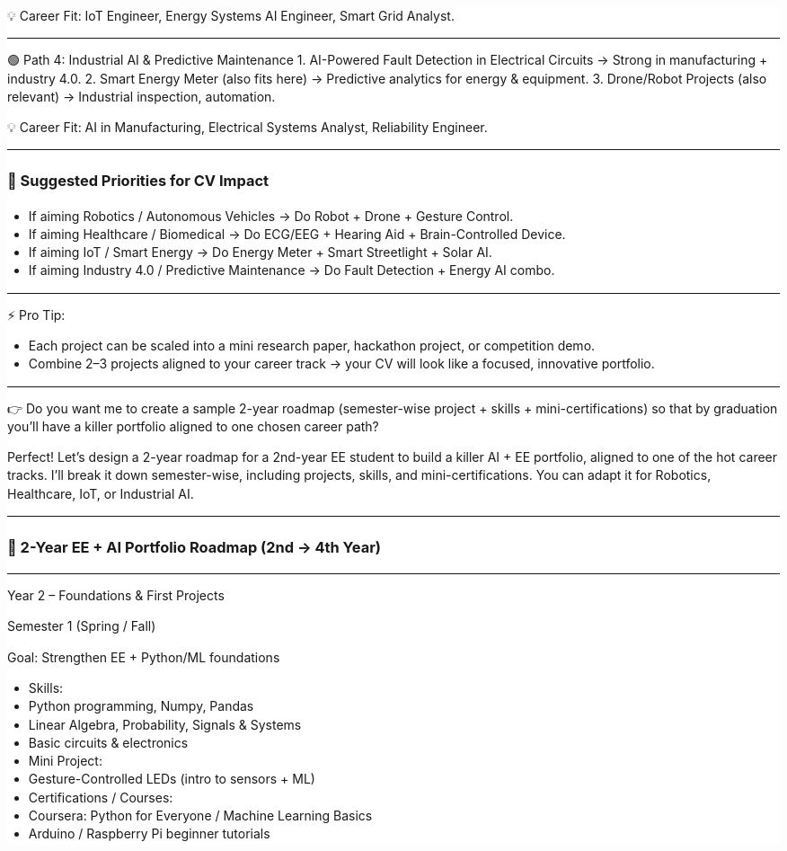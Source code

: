 💡 Career Fit: IoT Engineer, Energy Systems AI Engineer, Smart Grid Analyst.

---

🟢 Path 4: Industrial AI & Predictive Maintenance
	1.	AI-Powered Fault Detection in Electrical Circuits → Strong in manufacturing + industry 4.0.
	2.	Smart Energy Meter (also fits here) → Predictive analytics for energy & equipment.
	3.	Drone/Robot Projects (also relevant) → Industrial inspection, automation.

💡 Career Fit: AI in Manufacturing, Electrical Systems Analyst, Reliability Engineer.

---

### 🚀 Suggested Priorities for CV Impact
- 	If aiming Robotics / Autonomous Vehicles → Do Robot + Drone + Gesture Control.
- 	If aiming Healthcare / Biomedical → Do ECG/EEG + Hearing Aid + Brain-Controlled Device.
- 	If aiming IoT / Smart Energy → Do Energy Meter + Smart Streetlight + Solar AI.
- 	If aiming Industry 4.0 / Predictive Maintenance → Do Fault Detection + Energy AI combo.

---

⚡ Pro Tip:
- 	Each project can be scaled into a mini research paper, hackathon project, or competition demo.
- 	Combine 2–3 projects aligned to your career track → your CV will look like a focused, innovative portfolio.

---

👉 Do you want me to create a sample 2-year roadmap (semester-wise project + skills + mini-certifications) so that by graduation you’ll have a killer portfolio aligned to one chosen career path?



Perfect! Let’s design a 2-year roadmap for a 2nd-year EE student to build a killer AI + EE portfolio, aligned to one of the hot career tracks. I’ll break it down semester-wise, including projects, skills, and mini-certifications. You can adapt it for Robotics, Healthcare, IoT, or Industrial AI.

---

### 🎯 2-Year EE + AI Portfolio Roadmap (2nd → 4th Year)

---

Year 2 – Foundations & First Projects

Semester 1 (Spring / Fall)

Goal: Strengthen EE + Python/ML foundations
- 	Skills:
- 	Python programming, Numpy, Pandas
- 	Linear Algebra, Probability, Signals & Systems
- 	Basic circuits & electronics
- 	Mini Project:
- 	Gesture-Controlled LEDs (intro to sensors + ML)
- 	Certifications / Courses:
- 	Coursera: Python for Everyone / Machine Learning Basics
- 	Arduino / Raspberry Pi beginner tutorials
